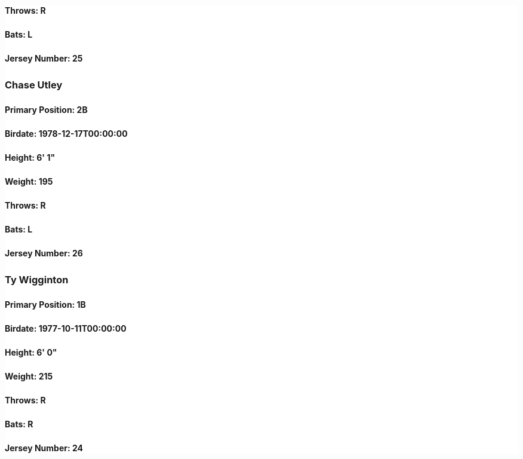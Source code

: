 #### Throws: R
#### Bats: L
#### Jersey Number: 25
### Chase Utley
#### Primary Position: 2B
#### Birdate: 1978-12-17T00:00:00
#### Height: 6' 1"
#### Weight: 195
#### Throws: R
#### Bats: L
#### Jersey Number: 26
### Ty Wigginton
#### Primary Position: 1B
#### Birdate: 1977-10-11T00:00:00
#### Height: 6' 0"
#### Weight: 215
#### Throws: R
#### Bats: R
#### Jersey Number: 24